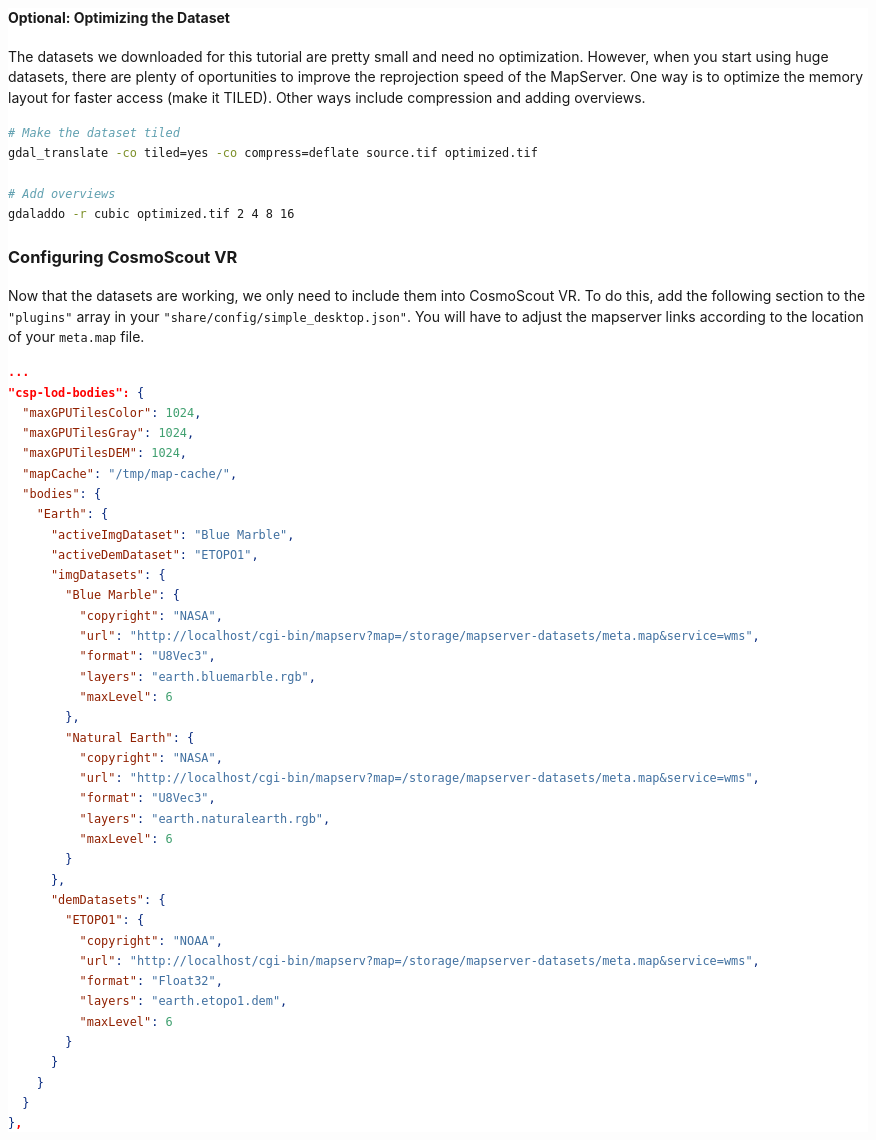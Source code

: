 #### Optional: Optimizing the Dataset

The datasets we downloaded for this tutorial are pretty small and need no optimization.
However, when you start using huge datasets, there are plenty of oportunities to improve the reprojection speed of the MapServer.
One way is to optimize the memory layout for faster access (make it TILED).
Other ways include compression and adding overviews.

```bash
# Make the dataset tiled
gdal_translate -co tiled=yes -co compress=deflate source.tif optimized.tif

# Add overviews
gdaladdo -r cubic optimized.tif 2 4 8 16
```

### Configuring CosmoScout VR

Now that the datasets are working, we only need to include them into CosmoScout VR.
To do this, add the following section to the `"plugins"` array in your `"share/config/simple_desktop.json"`.
You will have to adjust the mapserver links according to the location of your `meta.map` file.

```json
...
"csp-lod-bodies": {
  "maxGPUTilesColor": 1024,
  "maxGPUTilesGray": 1024,
  "maxGPUTilesDEM": 1024,
  "mapCache": "/tmp/map-cache/",
  "bodies": {
    "Earth": {
      "activeImgDataset": "Blue Marble",
      "activeDemDataset": "ETOPO1",
      "imgDatasets": {
        "Blue Marble": {
          "copyright": "NASA",
          "url": "http://localhost/cgi-bin/mapserv?map=/storage/mapserver-datasets/meta.map&service=wms",
          "format": "U8Vec3",
          "layers": "earth.bluemarble.rgb",
          "maxLevel": 6
        },
        "Natural Earth": {
          "copyright": "NASA",
          "url": "http://localhost/cgi-bin/mapserv?map=/storage/mapserver-datasets/meta.map&service=wms",
          "format": "U8Vec3",
          "layers": "earth.naturalearth.rgb",
          "maxLevel": 6
        }
      },
      "demDatasets": {
        "ETOPO1": {
          "copyright": "NOAA",
          "url": "http://localhost/cgi-bin/mapserv?map=/storage/mapserver-datasets/meta.map&service=wms",
          "format": "Float32",
          "layers": "earth.etopo1.dem",
          "maxLevel": 6
        }
      }
    }
  }
},
```